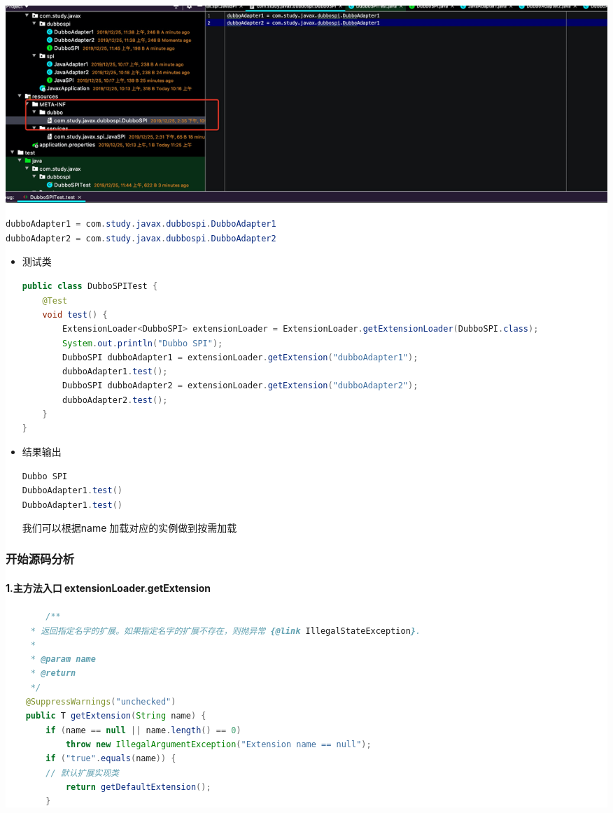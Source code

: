   ![image-20191225145344333](assets/dubbo%20SPI%E6%9C%BA%E5%88%B6&%E6%BA%90%E7%A0%81%E5%88%86%E6%9E%90/image-20191225145344333.png)

   ```java
  dubboAdapter1 = com.study.javax.dubbospi.DubboAdapter1
  dubboAdapter2 = com.study.javax.dubbospi.DubboAdapter2
   ```

- 测试类

  ```java
  public class DubboSPITest {
      @Test
      void test() {
          ExtensionLoader<DubboSPI> extensionLoader = ExtensionLoader.getExtensionLoader(DubboSPI.class);
          System.out.println("Dubbo SPI");
          DubboSPI dubboAdapter1 = extensionLoader.getExtension("dubboAdapter1");
          dubboAdapter1.test();
          DubboSPI dubboAdapter2 = extensionLoader.getExtension("dubboAdapter2");
          dubboAdapter2.test();
      }
  }
  ```

- 结果输出

  ```java
  Dubbo SPI
  DubboAdapter1.test()
  DubboAdapter1.test()
  ```

  我们可以根据name 加载对应的实例做到按需加载

### 开始源码分析

#### 1.主方法入口 extensionLoader.getExtension

```java
		/**
     * 返回指定名字的扩展。如果指定名字的扩展不存在，则抛异常 {@link IllegalStateException}.
     *
     * @param name
     * @return
     */
	@SuppressWarnings("unchecked")
	public T getExtension(String name) {
		if (name == null || name.length() == 0)
		    throw new IllegalArgumentException("Extension name == null");
		if ("true".equals(name)) {
        // 默认扩展实现类
		    return getDefaultExtension();
		}
```